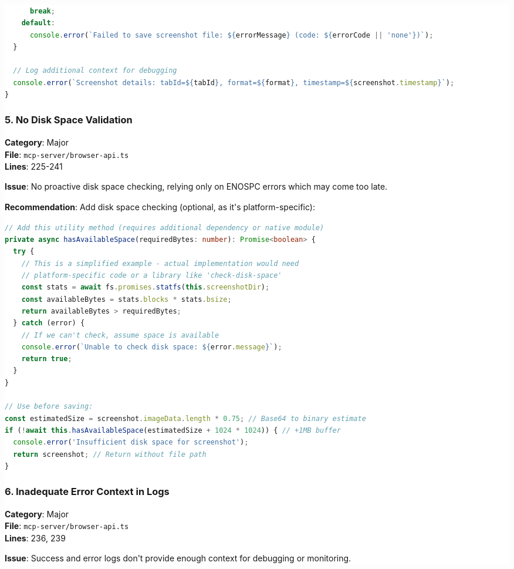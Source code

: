 ```typescript
      break;
    default:
      console.error(`Failed to save screenshot file: ${errorMessage} (code: ${errorCode || 'none'})`);
  }
  
  // Log additional context for debugging
  console.error(`Screenshot details: tabId=${tabId}, format=${format}, timestamp=${screenshot.timestamp}`);
}
```

### 5. No Disk Space Validation

**Category**: Major  
**File**: `mcp-server/browser-api.ts`  
**Lines**: 225-241

**Issue**: No proactive disk space checking, relying only on ENOSPC errors which may come too late.

**Recommendation**: Add disk space checking (optional, as it's platform-specific):

```typescript
// Add this utility method (requires additional dependency or native module)
private async hasAvailableSpace(requiredBytes: number): Promise<boolean> {
  try {
    // This is a simplified example - actual implementation would need
    // platform-specific code or a library like 'check-disk-space'
    const stats = await fs.promises.statfs(this.screenshotDir);
    const availableBytes = stats.blocks * stats.bsize;
    return availableBytes > requiredBytes;
  } catch (error) {
    // If we can't check, assume space is available
    console.error(`Unable to check disk space: ${error.message}`);
    return true;
  }
}

// Use before saving:
const estimatedSize = screenshot.imageData.length * 0.75; // Base64 to binary estimate
if (!await this.hasAvailableSpace(estimatedSize + 1024 * 1024)) { // +1MB buffer
  console.error('Insufficient disk space for screenshot');
  return screenshot; // Return without file path
}
```

### 6. Inadequate Error Context in Logs

**Category**: Major  
**File**: `mcp-server/browser-api.ts`  
**Lines**: 236, 239

**Issue**: Success and error logs don't provide enough context for debugging or monitoring.
